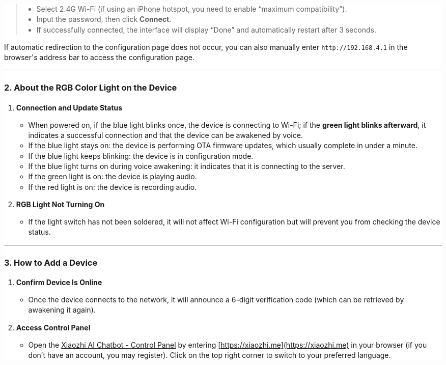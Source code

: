    > - Select 2.4G Wi-Fi (if using an iPhone hotspot, you need to enable “maximum compatibility”).  
   > - Input the password, then click **Connect**.  
   > - If successfully connected, the interface will display “Done” and automatically restart after 3 seconds.

If automatic redirection to the configuration page does not occur, you can also manually enter `http://192.168.4.1` in the browser's address bar to access the configuration page.

---

### 2. About the RGB Color Light on the Device

1. **Connection and Update Status**  
   - When powered on, if the blue light blinks once, the device is connecting to Wi-Fi; if the **green light blinks afterward**, it indicates a successful connection and that the device can be awakened by voice.  
   - If the blue light stays on: the device is performing OTA firmware updates, which usually complete in under a minute.  
   - If the blue light keeps blinking: the device is in configuration mode.  
   - If the blue light turns on during voice awakening: it indicates that it is connecting to the server.  
   - If the green light is on: the device is playing audio.  
   - If the red light is on: the device is recording audio.

2. **RGB Light Not Turning On**  
   - If the light switch has not been soldered, it will not affect Wi-Fi configuration but will prevent you from checking the device status.

---

### 3. How to Add a Device

1. **Confirm Device Is Online**  
   - Once the device connects to the network, it will announce a 6-digit verification code (which can be retrieved by awakening it again).

2. **Access Control Panel**  
   - Open the [Xiaozhi AI Chatbot - Control Panel](https://xiaozhi.me/) by entering [https://xiaozhi.me](https://xiaozhi.me) in your browser (if you don’t have an account, you may register). Click on the top right corner to switch to your preferred language.  